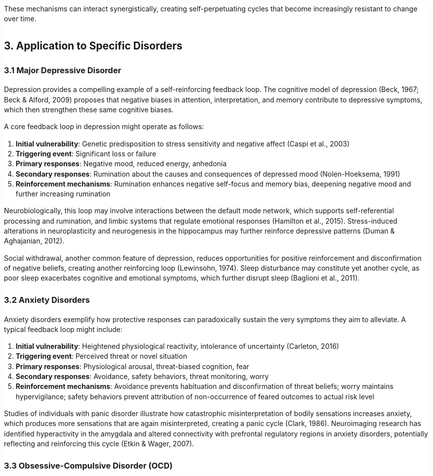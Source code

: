 These mechanisms can interact synergistically, creating self-perpetuating cycles that become increasingly resistant to change over time.

## 3. Application to Specific Disorders

### 3.1 Major Depressive Disorder

Depression provides a compelling example of a self-reinforcing feedback loop. The cognitive model of depression (Beck, 1967; Beck & Alford, 2009) proposes that negative biases in attention, interpretation, and memory contribute to depressive symptoms, which then strengthen these same cognitive biases.

A core feedback loop in depression might operate as follows:
1. **Initial vulnerability**: Genetic predisposition to stress sensitivity and negative affect (Caspi et al., 2003)
2. **Triggering event**: Significant loss or failure
3. **Primary responses**: Negative mood, reduced energy, anhedonia
4. **Secondary responses**: Rumination about the causes and consequences of depressed mood (Nolen-Hoeksema, 1991)
5. **Reinforcement mechanisms**: Rumination enhances negative self-focus and memory bias, deepening negative mood and further increasing rumination

Neurobiologically, this loop may involve interactions between the default mode network, which supports self-referential processing and rumination, and limbic systems that regulate emotional responses (Hamilton et al., 2015). Stress-induced alterations in neuroplasticity and neurogenesis in the hippocampus may further reinforce depressive patterns (Duman & Aghajanian, 2012).

Social withdrawal, another common feature of depression, reduces opportunities for positive reinforcement and disconfirmation of negative beliefs, creating another reinforcing loop (Lewinsohn, 1974). Sleep disturbance may constitute yet another cycle, as poor sleep exacerbates cognitive and emotional symptoms, which further disrupt sleep (Baglioni et al., 2011).

### 3.2 Anxiety Disorders

Anxiety disorders exemplify how protective responses can paradoxically sustain the very symptoms they aim to alleviate. A typical feedback loop might include:
1. **Initial vulnerability**: Heightened physiological reactivity, intolerance of uncertainty (Carleton, 2016)
2. **Triggering event**: Perceived threat or novel situation
3. **Primary responses**: Physiological arousal, threat-biased cognition, fear
4. **Secondary responses**: Avoidance, safety behaviors, threat monitoring, worry
5. **Reinforcement mechanisms**: Avoidance prevents habituation and disconfirmation of threat beliefs; worry maintains hypervigilance; safety behaviors prevent attribution of non-occurrence of feared outcomes to actual risk level

Studies of individuals with panic disorder illustrate how catastrophic misinterpretation of bodily sensations increases anxiety, which produces more sensations that are again misinterpreted, creating a panic cycle (Clark, 1986). Neuroimaging research has identified hyperactivity in the amygdala and altered connectivity with prefrontal regulatory regions in anxiety disorders, potentially reflecting and reinforcing this cycle (Etkin & Wager, 2007).

### 3.3 Obsessive-Compulsive Disorder (OCD)
